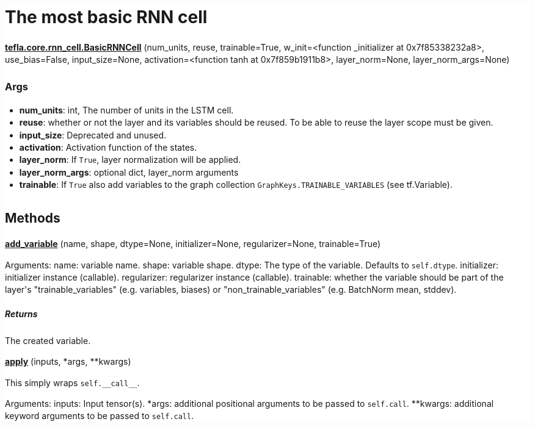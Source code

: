 # The most basic RNN cell

<span class="extra_h1"><span style="color:black;"><a href=https://github.com/n3011/tefla/blob/master/tefla/core/rnn_cell.py#L15 target="_blank"><b>tefla.core.rnn_cell.BasicRNNCell</b></a></span>  (num_units,  reuse,  trainable=True,  w_init=<function  _initializer  at  0x7f85338232a8>,  use_bias=False,  input_size=None,  activation=<function  tanh  at  0x7f859b1911b8>,  layer_norm=None,  layer_norm_args=None)</span>

<h3>Args</h3>


 - **num_units**: int, The number of units in the LSTM cell.
 - **reuse**: whether or not the layer and its variables should be reused. To be
able to reuse the layer scope must be given.
 - **input_size**: Deprecated and unused.
 - **activation**: Activation function of the states.
 - **layer_norm**: If `True`, layer normalization will be applied.
 - **layer_norm_args**: optional dict, layer_norm arguments
 - **trainable**: If `True` also add variables to the graph collection
`GraphKeys.TRAINABLE_VARIABLES` (see tf.Variable).

<h2>Methods</h2>

 <span class="hr_large"></span> 



<span class="extra_h2"><span style="color:black;"><a href=https://github.com/n3011/tefla/blob/master/tefla/#L353 target="_blank"><b>add_variable</b></a></span>  (name,  shape,  dtype=None,  initializer=None,  regularizer=None,  trainable=True)</span>

Arguments:
  name: variable name.
  shape: variable shape.
  dtype: The type of the variable. Defaults to `self.dtype`.
  initializer: initializer instance (callable).
  regularizer: regularizer instance (callable).
  trainable: whether the variable should be part of the layer's
"trainable_variables" (e.g. variables, biases)
or "non_trainable_variables" (e.g. BatchNorm mean, stddev).

<h5>Returns</h5>


  The created variable.

 <span class="hr_large"></span> 



<span class="extra_h2"><span style="color:black;"><a href=https://github.com/n3011/tefla/blob/master/tefla/#L490 target="_blank"><b>apply</b></a></span>  (inputs,  *args,  **kwargs)</span>

This simply wraps `self.__call__`.

Arguments:
  inputs: Input tensor(s).
  *args: additional positional arguments to be passed to `self.call`.
  **kwargs: additional keyword arguments to be passed to `self.call`.
